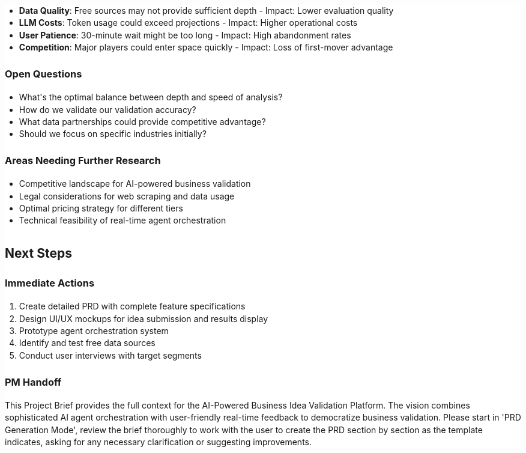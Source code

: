 - **Data Quality**: Free sources may not provide sufficient depth - Impact:
  Lower evaluation quality
- **LLM Costs**: Token usage could exceed projections - Impact: Higher
  operational costs
- **User Patience**: 30-minute wait might be too long - Impact: High abandonment
  rates
- **Competition**: Major players could enter space quickly - Impact: Loss of
  first-mover advantage

### Open Questions

- What's the optimal balance between depth and speed of analysis?
- How do we validate our validation accuracy?
- What data partnerships could provide competitive advantage?
- Should we focus on specific industries initially?

### Areas Needing Further Research

- Competitive landscape for AI-powered business validation
- Legal considerations for web scraping and data usage
- Optimal pricing strategy for different tiers
- Technical feasibility of real-time agent orchestration

## Next Steps

### Immediate Actions

1. Create detailed PRD with complete feature specifications
2. Design UI/UX mockups for idea submission and results display
3. Prototype agent orchestration system
4. Identify and test free data sources
5. Conduct user interviews with target segments

### PM Handoff

This Project Brief provides the full context for the AI-Powered Business Idea
Validation Platform. The vision combines sophisticated AI agent orchestration
with user-friendly real-time feedback to democratize business validation. Please
start in 'PRD Generation Mode', review the brief thoroughly to work with the
user to create the PRD section by section as the template indicates, asking for
any necessary clarification or suggesting improvements.
